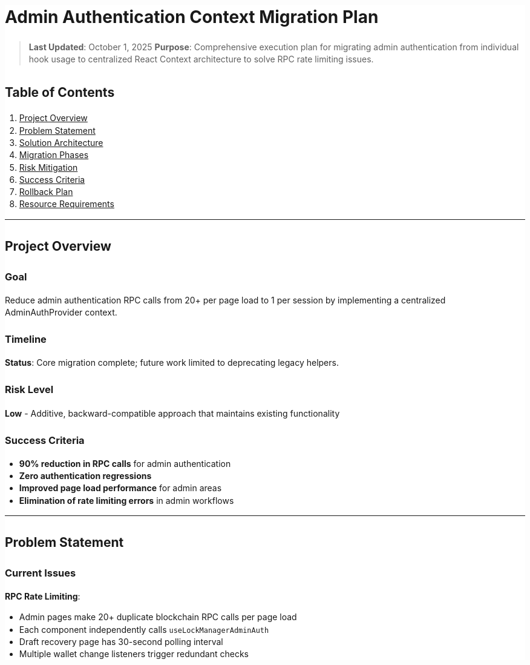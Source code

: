 # Admin Authentication Context Migration Plan

> **Last Updated**: October 1, 2025
> **Purpose**: Comprehensive execution plan for migrating admin authentication from individual hook usage to centralized React Context architecture to solve RPC rate limiting issues.

## Table of Contents

1. [Project Overview](#project-overview)
2. [Problem Statement](#problem-statement)
3. [Solution Architecture](#solution-architecture)
4. [Migration Phases](#migration-phases)
5. [Risk Mitigation](#risk-mitigation)
6. [Success Criteria](#success-criteria)
7. [Rollback Plan](#rollback-plan)
8. [Resource Requirements](#resource-requirements)

---

## Project Overview

### Goal
Reduce admin authentication RPC calls from 20+ per page load to 1 per session by implementing a centralized AdminAuthProvider context.

### Timeline
**Status**: Core migration complete; future work limited to deprecating legacy helpers.

### Risk Level
**Low** - Additive, backward-compatible approach that maintains existing functionality

### Success Criteria
- **90% reduction in RPC calls** for admin authentication
- **Zero authentication regressions**
- **Improved page load performance** for admin areas
- **Elimination of rate limiting errors** in admin workflows

---

## Problem Statement

### Current Issues

**RPC Rate Limiting**:
- Admin pages make 20+ duplicate blockchain RPC calls per page load
- Each component independently calls `useLockManagerAdminAuth`
- Draft recovery page has 30-second polling interval
- Multiple wallet change listeners trigger redundant checks
